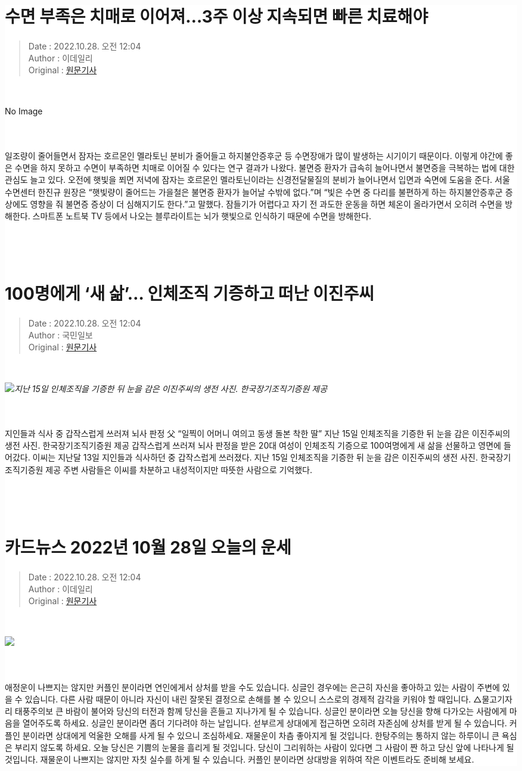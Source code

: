   
# 수면 부족은 치매로 이어져…3주 이상 지속되면 빠른 치료해야  
  
> Date : 2022.10.28. 오전 12:04  
> Author : 이데일리  
> Original : [원문기사](https://n.news.naver.com/mnews/article/018/0005352327?sid=102)  
<br/>  
  
No Image  
<br/><br/>  
  
일조량이 줄어들면서 잠자는 호르몬인 멜라토닌 분비가 줄어들고 하지불안증후군 등 수면장애가 많이 발생하는 시기이기 때문이다.
이렇게 야간에 좋은 수면을 하지 못하고 수면이 부족하면 치매로 이어질 수 있다는 연구 결과가 나왔다.
불면증 환자가 급속히 늘어나면서 불면증을 극복하는 법에 대한 관심도 늘고 있다.
오전에 햇빛을 쬐면 저녁에 잠자는 호르몬인 멜라토닌이라는 신경전달물질의 분비가 늘어나면서 입면과 숙면에 도움을 준다.
서울수면센터 한진규 원장은 “햇빛량이 줄어드는 가을철은 불면증 환자가 늘어날 수밖에 없다.”며 “빛은 수면 중 다리를 불편하게 하는 하지불안증후군 증상에도 영향을 줘 불면증 증상이 더 심해지기도 한다.”고 말했다.
잠들기가 어렵다고 자기 전 과도한 운동을 하면 체온이 올라가면서 오히려 수면을 방해한다.
스마트폰 노트북 TV 등에서 나오는 블루라이트는 뇌가 햇빛으로 인식하기 때문에 수면을 방해한다.  
<br/><br/><br/>  

  
# 100명에게 ‘새 삶’… 인체조직 기증하고 떠난 이진주씨  
  
> Date : 2022.10.28. 오전 12:04  
> Author : 국민일보  
> Original : [원문기사](https://n.news.naver.com/mnews/article/005/0001562531?sid=102)  
<br/>  
  
<img src="https://imgnews.pstatic.net/image/005/2022/10/28/2022102716013277402_1666854092_0017611608_20221028000403201.jpg?type=w647" id="img1"></img><em class="img_desc">지난 15일 인체조직을 기증한 뒤 눈을 감은 이진주씨의 생전 사진. 한국장기조직기증원 제공</em>  
<br/><br/>  
  
지인들과 식사 중 갑작스럽게 쓰러져 뇌사 판정 父 “일찍이 어머니 여의고 동생 돌본 착한 딸” 지난 15일 인체조직을 기증한 뒤 눈을 감은 이진주씨의 생전 사진.
한국장기조직기증원 제공 갑작스럽게 쓰러져 뇌사 판정을 받은 20대 여성이 인체조직 기증으로 100여명에게 새 삶을 선물하고 영면에 들어갔다.
이씨는 지난달 13일 지인들과 식사하던 중 갑작스럽게 쓰러졌다.
지난 15일 인체조직을 기증한 뒤 눈을 감은 이진주씨의 생전 사진.
한국장기조직기증원 제공 주변 사람들은 이씨를 차분하고 내성적이지만 따뜻한 사람으로 기억했다.  
<br/><br/><br/>  

  
# 카드뉴스 2022년 10월 28일 오늘의 운세  
  
> Date : 2022.10.28. 오전 12:04  
> Author : 이데일리  
> Original : [원문기사](https://n.news.naver.com/mnews/article/018/0005352326?sid=102)  
<br/>  
  
<img src="https://imgnews.pstatic.net/image/018/2022/10/28/0005352326_001_20221028000403572.png?type=w647" id="img1"></img>  
<br/><br/>  
  
애정운이 나쁘지는 않지만 커플인 분이라면 연인에게서 상처를 받을 수도 있습니다.
싱글인 경우에는 은근히 자신을 좋아하고 있는 사람이 주변에 있을 수 있습니다.
다른 사람 때문이 아니라 자신이 내린 잘못된 결정으로 손해를 볼 수 있으니 스스로의 경제적 감각을 키워야 할 때입니다.
△물고기자리 태풍주의보 큰 바람이 불어와 당신의 터전과 함께 당신을 흔들고 지나가게 될 수 있습니다.
싱글인 분이라면 오늘 당신을 향해 다가오는 사람에게 마음을 열어주도록 하세요.
싱글인 분이라면 좀더 기다려야 하는 날입니다.
섣부르게 상대에게 접근하면 오히려 자존심에 상처를 받게 될 수 있습니다.
커플인 분이라면 상대에게 억울한 오해를 사게 될 수 있으니 조심하세요.
재물운이 차츰 좋아지게 될 것입니다.
한탕주의는 통하지 않는 하루이니 큰 욕심은 부리지 않도록 하세요.
오늘 당신은 기쁨의 눈물을 흘리게 될 것입니다.
당신이 그리워하는 사람이 있다면 그 사람이 짠 하고 당신 앞에 나타나게 될 것입니다.
재물운이 나쁘지는 않지만 자칫 실수를 하게 될 수 있습니다.
커플인 분이라면 상대방을 위하여 작은 이벤트라도 준비해 보세요.